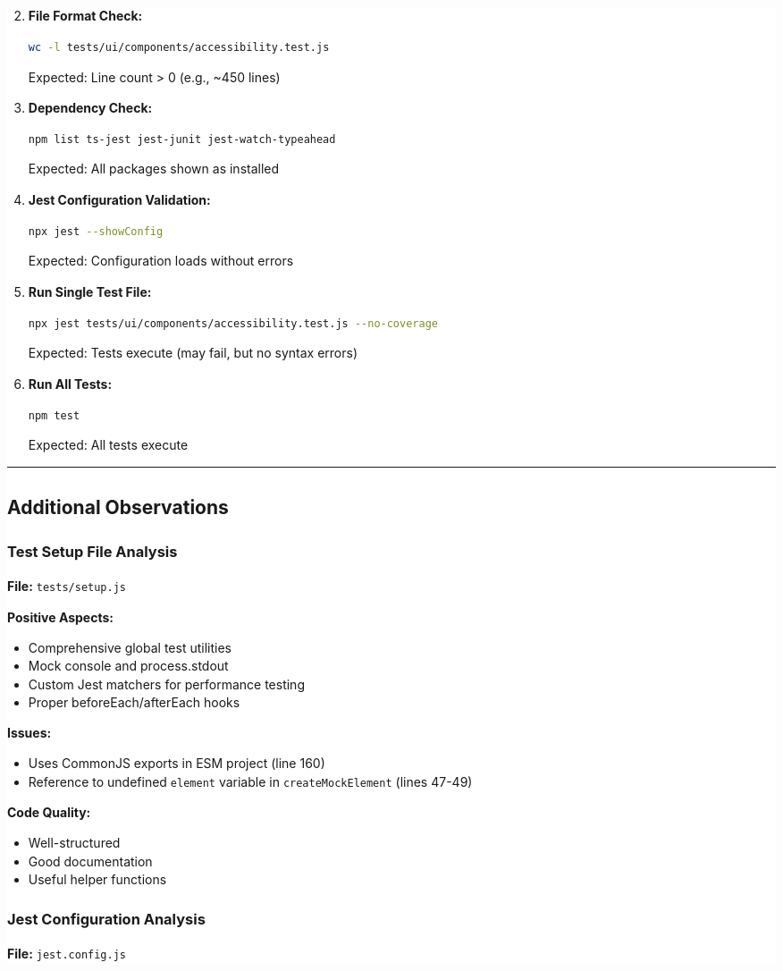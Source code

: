 2. **File Format Check:**
   ```bash
   wc -l tests/ui/components/accessibility.test.js
   ```
   Expected: Line count > 0 (e.g., ~450 lines)

3. **Dependency Check:**
   ```bash
   npm list ts-jest jest-junit jest-watch-typeahead
   ```
   Expected: All packages shown as installed

4. **Jest Configuration Validation:**
   ```bash
   npx jest --showConfig
   ```
   Expected: Configuration loads without errors

5. **Run Single Test File:**
   ```bash
   npx jest tests/ui/components/accessibility.test.js --no-coverage
   ```
   Expected: Tests execute (may fail, but no syntax errors)

6. **Run All Tests:**
   ```bash
   npm test
   ```
   Expected: All tests execute

---

## Additional Observations

### Test Setup File Analysis

**File:** `tests/setup.js`

**Positive Aspects:**
- Comprehensive global test utilities
- Mock console and process.stdout
- Custom Jest matchers for performance testing
- Proper beforeEach/afterEach hooks

**Issues:**
- Uses CommonJS exports in ESM project (line 160)
- Reference to undefined `element` variable in `createMockElement` (lines 47-49)

**Code Quality:**
- Well-structured
- Good documentation
- Useful helper functions

### Jest Configuration Analysis

**File:** `jest.config.js`
